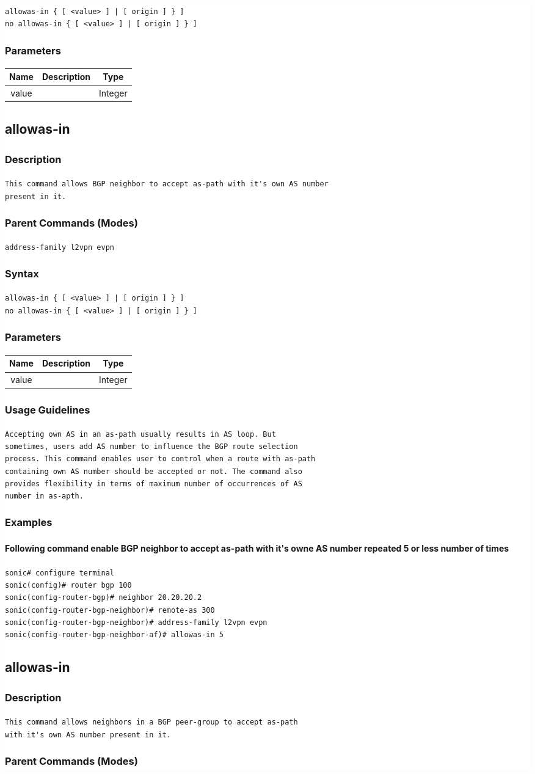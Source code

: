 ```
allowas-in { [ <value> ] | [ origin ] } ]
no allowas-in { [ <value> ] | [ origin ] } ]
```
### Parameters 
| Name | Description | Type |
|:---:|:-----:|:-----:|
| value |   | Integer  |
## allowas-in 
### Description 
```
This command allows BGP neighbor to accept as-path with it's own AS number
present in it.
```
### Parent Commands (Modes) 
```
address-family l2vpn evpn
```
### Syntax 
```
allowas-in { [ <value> ] | [ origin ] } ]
no allowas-in { [ <value> ] | [ origin ] } ]
```
### Parameters 
| Name | Description | Type |
|:---:|:-----:|:-----:|
| value |   | Integer  |
### Usage Guidelines 
```
Accepting own AS in an as-path usually results in AS loop. But
sometimes, users add AS number to influence the BGP route selection
process. This command enables user to control when a route with as-path
containing own AS number should be accepted or not. The command also
provides flexibility in terms of maximum number of occurrences of AS
number in as-apth.
```
### Examples 
#### Following command enable BGP neighbor to accept as-path          with it's owne AS number repeated 5 or less number of times 
```
sonic# configure terminal
sonic(config)# router bgp 100
sonic(config-router-bgp)# neighbor 20.20.20.2
sonic(config-router-bgp-neighbor)# remote-as 300
sonic(config-router-bgp-neighbor)# address-family l2vpn evpn
sonic(config-router-bgp-neighbor-af)# allowas-in 5
```
## allowas-in 
### Description 
```
This command allows neighbors in a BGP peer-group to accept as-path
with it's own AS number present in it.
```
### Parent Commands (Modes) 
```
```